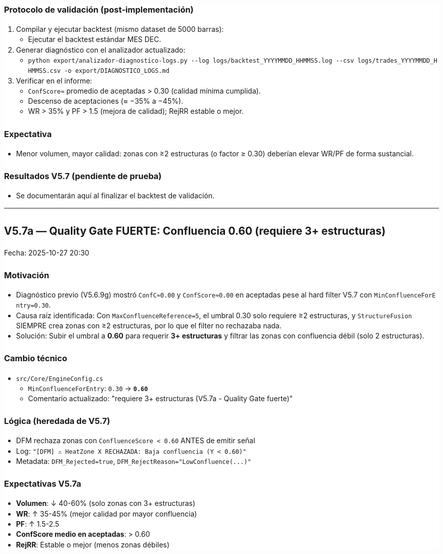 
### Protocolo de validación (post‑implementación)
1) Compilar y ejecutar backtest (mismo dataset de 5000 barras):
   - Ejecutar el backtest estándar MES DEC.
2) Generar diagnóstico con el analizador actualizado:
   - `python export/analizador-diagnostico-logs.py --log logs/backtest_YYYYMMDD_HHMMSS.log --csv logs/trades_YYYYMMDD_HHMMSS.csv -o export/DIAGNOSTICO_LOGS.md`
3) Verificar en el informe:
   - `ConfScore≈` promedio de aceptadas > 0.30 (calidad mínima cumplida).
   - Descenso de aceptaciones (≈ −35% a −45%).
   - WR > 35% y PF > 1.5 (mejora de calidad); RejRR estable o mejor.

### Expectativa
- Menor volumen, mayor calidad: zonas con ≥2 estructuras (o factor ≥ 0.30) deberían elevar WR/PF de forma sustancial.

### Resultados V5.7 (pendiente de prueba)
- Se documentarán aquí al finalizar el backtest de validación.

---

## V5.7a — Quality Gate FUERTE: Confluencia 0.60 (requiere 3+ estructuras)

Fecha: 2025-10-27 20:30

### Motivación
- Diagnóstico previo (V5.6.9g) mostró `ConfC≈0.00` y `ConfScore≈0.00` en aceptadas pese al hard filter V5.7 con `MinConfluenceForEntry=0.30`.
- Causa raíz identificada: Con `MaxConfluenceReference=5`, el umbral 0.30 solo requiere ≥2 estructuras, y `StructureFusion` SIEMPRE crea zonas con ≥2 estructuras, por lo que el filter no rechazaba nada.
- Solución: Subir el umbral a **0.60** para requerir **3+ estructuras** y filtrar las zonas con confluencia débil (solo 2 estructuras).

### Cambio técnico
- `src/Core/EngineConfig.cs`
  - `MinConfluenceForEntry`: `0.30` → **`0.60`**
  - Comentario actualizado: "requiere 3+ estructuras (V5.7a - Quality Gate fuerte)"

### Lógica (heredada de V5.7)
- DFM rechaza zonas con `ConfluenceScore < 0.60` ANTES de emitir señal
- Log: `"[DFM] ⚠ HeatZone X RECHAZADA: Baja confluencia (Y < 0.60)"`
- Metadata: `DFM_Rejected=true`, `DFM_RejectReason="LowConfluence(...)"`

### Expectativas V5.7a
- **Volumen**: ↓ 40-60% (solo zonas con 3+ estructuras)
- **WR**: ↑ 35-45% (mejor calidad por mayor confluencia)
- **PF**: ↑ 1.5-2.5
- **ConfScore medio en aceptadas**: > 0.60
- **RejRR**: Estable o mejor (menos zonas débiles)
